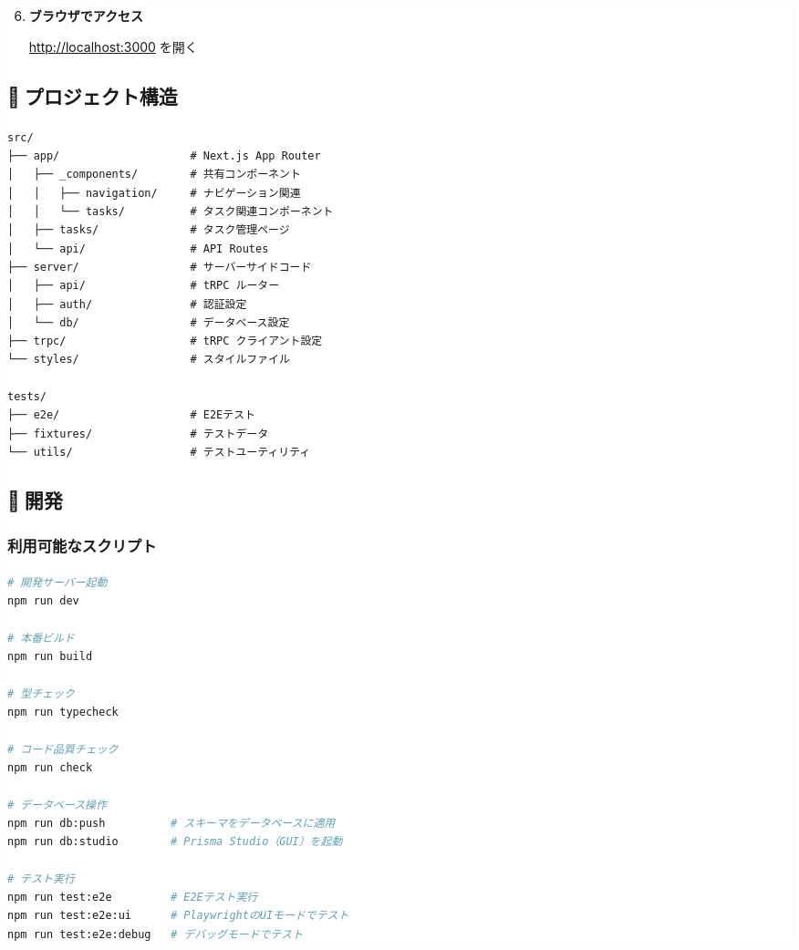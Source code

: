 6. **ブラウザでアクセス**
   
   [http://localhost:3000](http://localhost:3000) を開く

## 📁 プロジェクト構造

```
src/
├── app/                    # Next.js App Router
│   ├── _components/        # 共有コンポーネント
│   │   ├── navigation/     # ナビゲーション関連
│   │   └── tasks/          # タスク関連コンポーネント
│   ├── tasks/              # タスク管理ページ
│   └── api/                # API Routes
├── server/                 # サーバーサイドコード
│   ├── api/                # tRPC ルーター
│   ├── auth/               # 認証設定
│   └── db/                 # データベース設定
├── trpc/                   # tRPC クライアント設定
└── styles/                 # スタイルファイル

tests/
├── e2e/                    # E2Eテスト
├── fixtures/               # テストデータ
└── utils/                  # テストユーティリティ
```

## 🔧 開発

### 利用可能なスクリプト

```bash
# 開発サーバー起動
npm run dev

# 本番ビルド
npm run build

# 型チェック
npm run typecheck

# コード品質チェック
npm run check

# データベース操作
npm run db:push          # スキーマをデータベースに適用
npm run db:studio        # Prisma Studio（GUI）を起動

# テスト実行
npm run test:e2e         # E2Eテスト実行
npm run test:e2e:ui      # PlaywrightのUIモードでテスト
npm run test:e2e:debug   # デバッグモードでテスト
```
